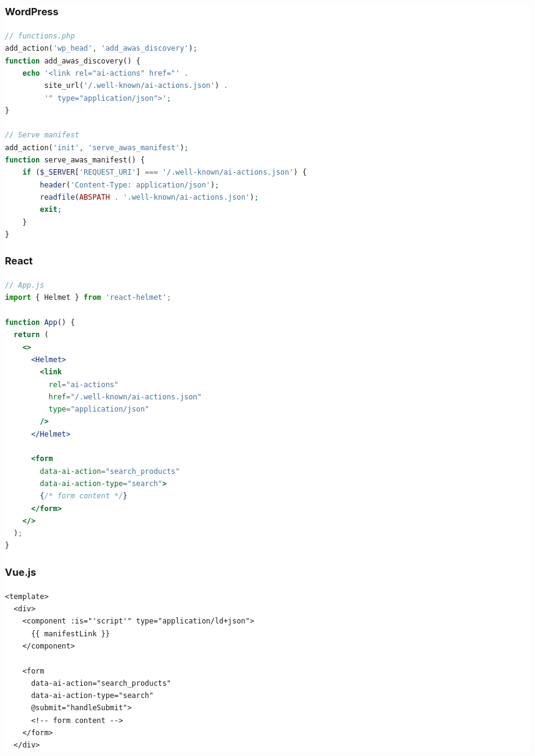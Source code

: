 ### WordPress

```php
// functions.php
add_action('wp_head', 'add_awas_discovery');
function add_awas_discovery() {
    echo '<link rel="ai-actions" href="' . 
         site_url('/.well-known/ai-actions.json') . 
         '" type="application/json">';
}

// Serve manifest
add_action('init', 'serve_awas_manifest');
function serve_awas_manifest() {
    if ($_SERVER['REQUEST_URI'] === '/.well-known/ai-actions.json') {
        header('Content-Type: application/json');
        readfile(ABSPATH . '.well-known/ai-actions.json');
        exit;
    }
}
```

### React

```jsx
// App.js
import { Helmet } from 'react-helmet';

function App() {
  return (
    <>
      <Helmet>
        <link 
          rel="ai-actions" 
          href="/.well-known/ai-actions.json" 
          type="application/json" 
        />
      </Helmet>

      <form 
        data-ai-action="search_products"
        data-ai-action-type="search">
        {/* form content */}
      </form>
    </>
  );
}
```

### Vue.js

```vue
<template>
  <div>
    <component :is="'script'" type="application/ld+json">
      {{ manifestLink }}
    </component>

    <form 
      data-ai-action="search_products"
      data-ai-action-type="search"
      @submit="handleSubmit">
      <!-- form content -->
    </form>
  </div>
```